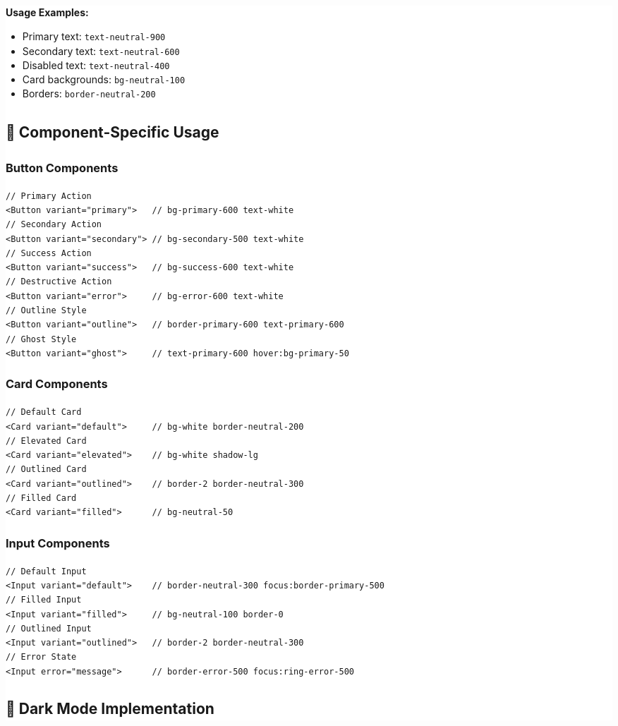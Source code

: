 **Usage Examples:**
- Primary text: `text-neutral-900`
- Secondary text: `text-neutral-600`
- Disabled text: `text-neutral-400`
- Card backgrounds: `bg-neutral-100`
- Borders: `border-neutral-200`

## 🎨 **Component-Specific Usage**

### **Button Components**
```tsx
// Primary Action
<Button variant="primary">   // bg-primary-600 text-white
// Secondary Action  
<Button variant="secondary"> // bg-secondary-500 text-white
// Success Action
<Button variant="success">   // bg-success-600 text-white
// Destructive Action
<Button variant="error">     // bg-error-600 text-white
// Outline Style
<Button variant="outline">   // border-primary-600 text-primary-600
// Ghost Style
<Button variant="ghost">     // text-primary-600 hover:bg-primary-50
```

### **Card Components**
```tsx
// Default Card
<Card variant="default">     // bg-white border-neutral-200
// Elevated Card
<Card variant="elevated">    // bg-white shadow-lg
// Outlined Card
<Card variant="outlined">    // border-2 border-neutral-300
// Filled Card
<Card variant="filled">      // bg-neutral-50
```

### **Input Components**
```tsx
// Default Input
<Input variant="default">    // border-neutral-300 focus:border-primary-500
// Filled Input
<Input variant="filled">     // bg-neutral-100 border-0
// Outlined Input
<Input variant="outlined">   // border-2 border-neutral-300
// Error State
<Input error="message">      // border-error-500 focus:ring-error-500
```

## 🌙 **Dark Mode Implementation**
